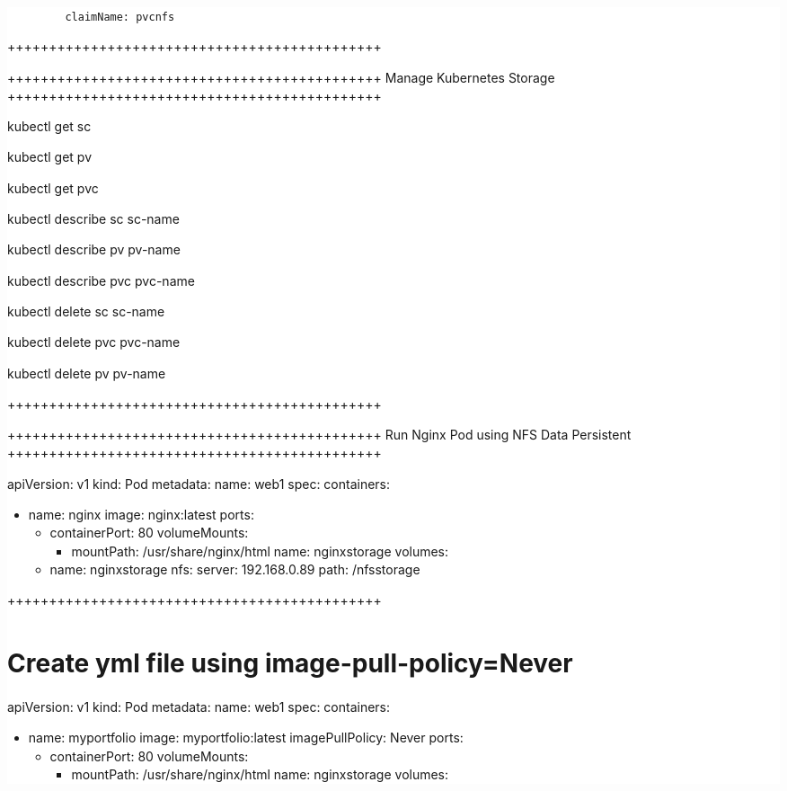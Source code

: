             claimName: pvcnfs

+++++++++++++++++++++++++++++++++++++++++++++

+++++++++++++++++++++++++++++++++++++++++++++
Manage Kubernetes Storage 
+++++++++++++++++++++++++++++++++++++++++++++

kubectl get sc

kubectl get pv

kubectl get pvc

kubectl describe sc sc-name

kubectl describe pv pv-name

kubectl describe pvc pvc-name

kubectl delete sc sc-name

kubectl delete pvc pvc-name

kubectl delete pv pv-name

+++++++++++++++++++++++++++++++++++++++++++++

+++++++++++++++++++++++++++++++++++++++++++++
Run Nginx Pod using NFS Data Persistent 
+++++++++++++++++++++++++++++++++++++++++++++

apiVersion: v1 
kind: Pod 
metadata:
  name: web1 
spec:
  containers:
  - name: nginx 
    image: nginx:latest 
    ports:
    - containerPort: 80 
    volumeMounts:
      - mountPath: /usr/share/nginx/html
        name: nginxstorage
  volumes:
    - name: nginxstorage
      nfs:
        server: 192.168.0.89
        path: /nfsstorage

+++++++++++++++++++++++++++++++++++++++++++++

# Create yml file using image-pull-policy=Never

apiVersion: v1
kind: Pod
metadata:
  name: web1
spec:
  containers:
  - name: myportfolio
    image: myportfolio:latest
    imagePullPolicy: Never
    ports:
    - containerPort: 80
    volumeMounts:
      - mountPath: /usr/share/nginx/html
        name: nginxstorage
  volumes: